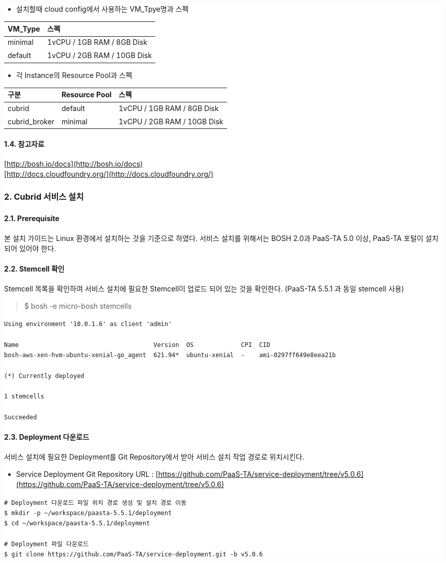 * 설치할때 cloud config에서 사용하는 VM\_Tpye명과 스펙 

| VM\_Type | 스펙 |
| :--- | :--- |
| minimal | 1vCPU / 1GB RAM / 8GB Disk |
| default | 1vCPU / 2GB RAM / 10GB Disk |

* 각 Instance의 Resource Pool과 스펙

| 구분 | Resource Pool | 스펙 |
| :--- | :--- | :--- |
| cubrid | default | 1vCPU / 1GB RAM / 8GB Disk |
| cubrid\_broker | minimal | 1vCPU / 2GB RAM / 10GB Disk |

#### 1.4. 참고자료

[http://bosh.io/docs](http://bosh.io/docs)  
[http://docs.cloudfoundry.org/](http://docs.cloudfoundry.org/)

### 2. Cubrid 서비스 설치

#### 2.1. Prerequisite

본 설치 가이드는 Linux 환경에서 설치하는 것을 기준으로 하였다. 서비스 설치를 위해서는 BOSH 2.0과 PaaS-TA 5.0 이상, PaaS-TA 포털이 설치되어 있어야 한다.

#### 2.2. Stemcell 확인

Stemcell 목록을 확인하여 서비스 설치에 필요한 Stemcell이 업로드 되어 있는 것을 확인한다. \(PaaS-TA 5.5.1 과 동일 stemcell 사용\)

> $ bosh -e micro-bosh stemcells

```text
Using environment '10.0.1.6' as client 'admin'

Name                                     Version  OS             CPI  CID  
bosh-aws-xen-hvm-ubuntu-xenial-go_agent  621.94*  ubuntu-xenial  -    ami-0297ff649e8eea21b  

(*) Currently deployed

1 stemcells

Succeeded
```

#### 2.3. Deployment 다운로드

서비스 설치에 필요한 Deployment를 Git Repository에서 받아 서비스 설치 작업 경로로 위치시킨다.

* Service Deployment Git Repository URL : [https://github.com/PaaS-TA/service-deployment/tree/v5.0.6](https://github.com/PaaS-TA/service-deployment/tree/v5.0.6)

```text
# Deployment 다운로드 파일 위치 경로 생성 및 설치 경로 이동
$ mkdir -p ~/workspace/paasta-5.5.1/deployment
$ cd ~/workspace/paasta-5.5.1/deployment

# Deployment 파일 다운로드
$ git clone https://github.com/PaaS-TA/service-deployment.git -b v5.0.6
```
